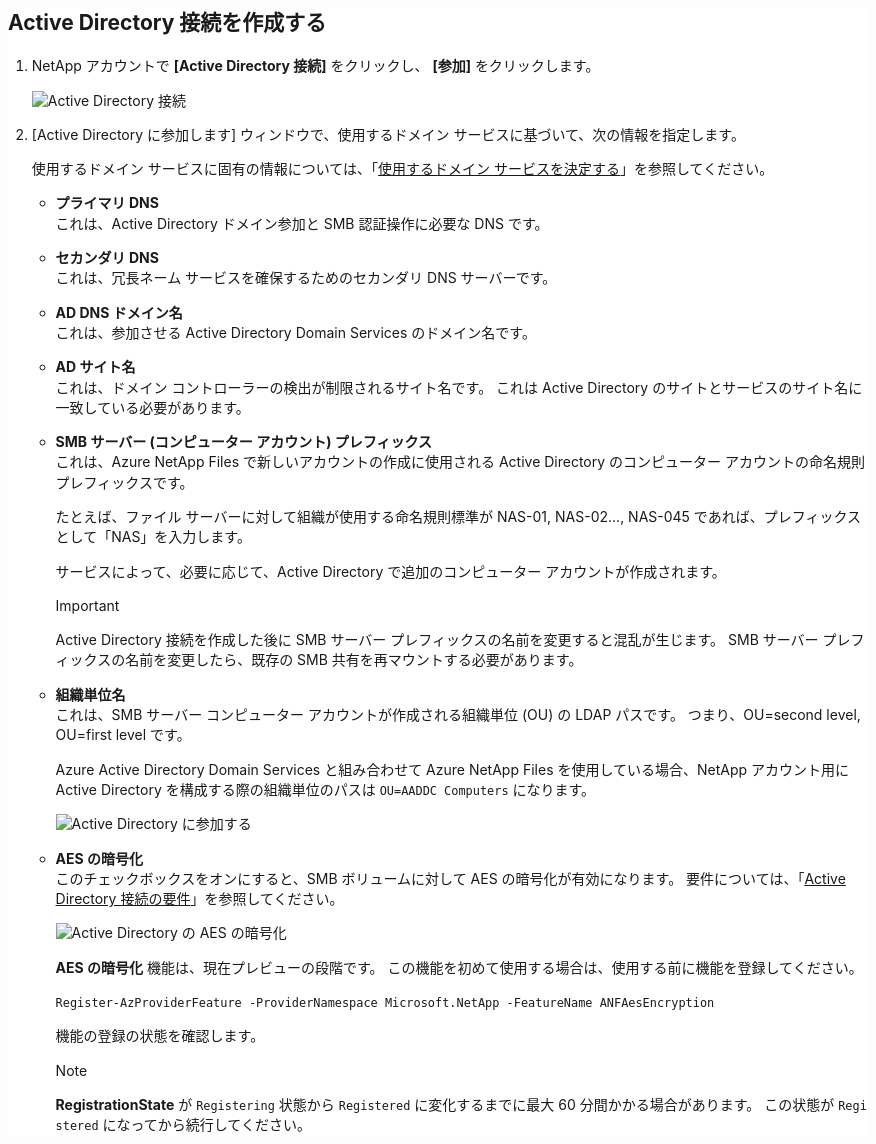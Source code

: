 
## <a name="create-an-active-directory-connection"></a>Active Directory 接続を作成する

1. NetApp アカウントで **[Active Directory 接続]** をクリックし、 **[参加]** をクリックします。  

    ![Active Directory 接続](../media/azure-netapp-files/azure-netapp-files-active-directory-connections.png)

2. [Active Directory に参加します] ウィンドウで、使用するドメイン サービスに基づいて、次の情報を指定します。  

    使用するドメイン サービスに固有の情報については、「[使用するドメイン サービスを決定する](#decide-which-domain-services-to-use)」を参照してください。 

    * **プライマリ DNS**  
        これは、Active Directory ドメイン参加と SMB 認証操作に必要な DNS です。 
    * **セカンダリ DNS**   
        これは、冗長ネーム サービスを確保するためのセカンダリ DNS サーバーです。 
    * **AD DNS ドメイン名**  
        これは、参加させる Active Directory Domain Services のドメイン名です。
    * **AD サイト名**  
        これは、ドメイン コントローラーの検出が制限されるサイト名です。 これは Active Directory のサイトとサービスのサイト名に一致している必要があります。
    * **SMB サーバー (コンピューター アカウント) プレフィックス**  
        これは、Azure NetApp Files で新しいアカウントの作成に使用される Active Directory のコンピューター アカウントの命名規則プレフィックスです。

        たとえば、ファイル サーバーに対して組織が使用する命名規則標準が NAS-01, NAS-02..., NAS-045 であれば、プレフィックスとして「NAS」を入力します。 

        サービスによって、必要に応じて、Active Directory で追加のコンピューター アカウントが作成されます。

        > [!IMPORTANT] 
        > Active Directory 接続を作成した後に SMB サーバー プレフィックスの名前を変更すると混乱が生じます。 SMB サーバー プレフィックスの名前を変更したら、既存の SMB 共有を再マウントする必要があります。

    * **組織単位名**  
        これは、SMB サーバー コンピューター アカウントが作成される組織単位 (OU) の LDAP パスです。 つまり、OU=second level, OU=first level です。 

        Azure Active Directory Domain Services と組み合わせて Azure NetApp Files を使用している場合、NetApp アカウント用に Active Directory を構成する際の組織単位のパスは `OU=AADDC Computers` になります。

        ![Active Directory に参加する](../media/azure-netapp-files/azure-netapp-files-join-active-directory.png)

    * **AES の暗号化**   
        このチェックボックスをオンにすると、SMB ボリュームに対して AES の暗号化が有効になります。 要件については、「[Active Directory 接続の要件](#requirements-for-active-directory-connections)」を参照してください。 

        ![Active Directory の AES の暗号化](../media/azure-netapp-files/active-directory-aes-encryption.png)

        **AES の暗号化** 機能は、現在プレビューの段階です。 この機能を初めて使用する場合は、使用する前に機能を登録してください。 

        ```azurepowershell-interactive
        Register-AzProviderFeature -ProviderNamespace Microsoft.NetApp -FeatureName ANFAesEncryption
        ```

        機能の登録の状態を確認します。 

        > [!NOTE]
        > **RegistrationState** が `Registering` 状態から `Registered` に変化するまでに最大 60 分間かかる場合があります。 この状態が `Registered` になってから続行してください。

